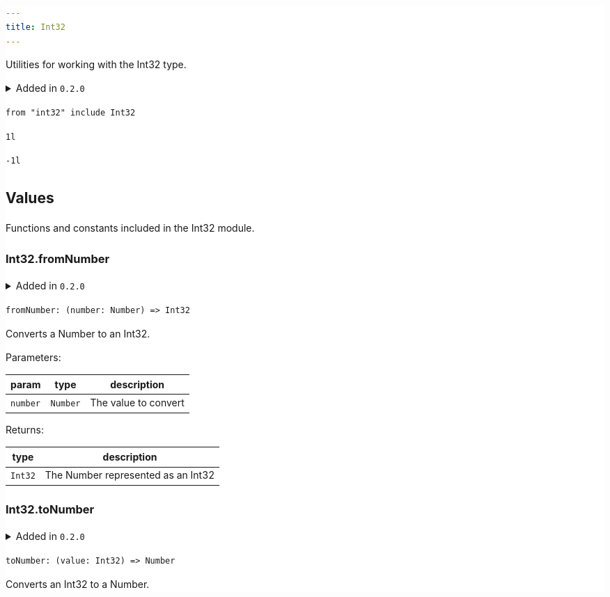 ```yaml
---
title: Int32
---
```


Utilities for working with the Int32 type.

<details disabled><summary tabindex="-1">Added in <code>0.2.0</code></summary></details>

```grain
from "int32" include Int32
```

```grain
1l
```

```grain
-1l
```

## Values

Functions and constants included in the Int32 module.

### Int32.**fromNumber**

<details disabled><summary tabindex="-1">Added in <code>0.2.0</code></summary></details>

```grain
fromNumber: (number: Number) => Int32
```

Converts a Number to an Int32.

Parameters:

| param    | type     | description          |
| -------- | -------- | -------------------- |
| `number` | `Number` | The value to convert |

Returns:

| type    | description                        |
| ------- | ---------------------------------- |
| `Int32` | The Number represented as an Int32 |

### Int32.**toNumber**

<details disabled><summary tabindex="-1">Added in <code>0.2.0</code></summary></details>

```grain
toNumber: (value: Int32) => Number
```

Converts an Int32 to a Number.
